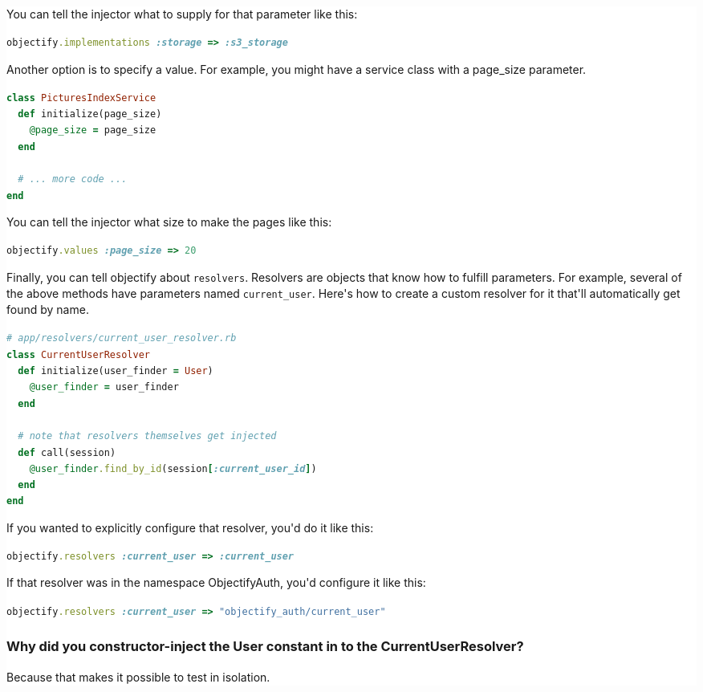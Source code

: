 You can tell the injector what to supply for that parameter like this:

```ruby
objectify.implementations :storage => :s3_storage
```

Another option is to specify a value. For example, you might have a service class with a page_size parameter.

```ruby
class PicturesIndexService
  def initialize(page_size)
    @page_size = page_size
  end

  # ... more code ...
end
```

You can tell the injector what size to make the pages like this:

```ruby
objectify.values :page_size => 20
```

Finally, you can tell objectify about `resolvers`. Resolvers are objects that know how to fulfill parameters. For example, several of the above methods have parameters named `current_user`. Here's how to create a custom resolver for it that'll automatically get found by name.

```ruby
# app/resolvers/current_user_resolver.rb
class CurrentUserResolver
  def initialize(user_finder = User)
    @user_finder = user_finder
  end

  # note that resolvers themselves get injected
  def call(session)
    @user_finder.find_by_id(session[:current_user_id])
  end
end
```

If you wanted to explicitly configure that resolver, you'd do it like this:

```ruby
objectify.resolvers :current_user => :current_user
```

If that resolver was in the namespace ObjectifyAuth, you'd configure it like this:

```ruby
objectify.resolvers :current_user => "objectify_auth/current_user"
```

### Why did you constructor-inject the User constant in to the CurrentUserResolver?

Because that makes it possible to test in isolation.
